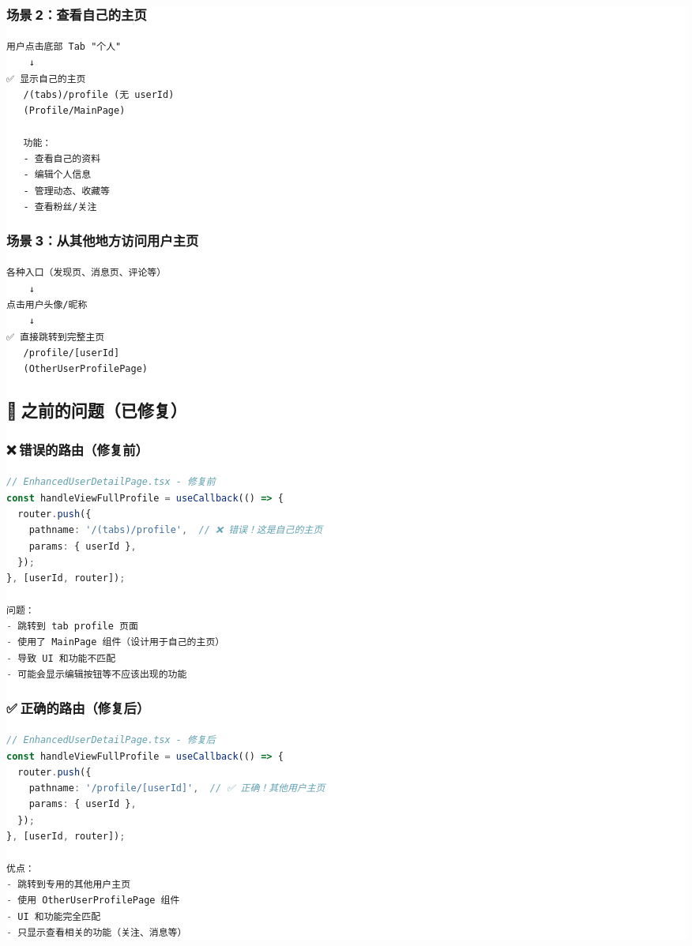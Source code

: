 ### 场景 2：查看自己的主页

```
用户点击底部 Tab "个人"
    ↓
✅ 显示自己的主页
   /(tabs)/profile (无 userId)
   (Profile/MainPage)
   
   功能：
   - 查看自己的资料
   - 编辑个人信息
   - 管理动态、收藏等
   - 查看粉丝/关注
```

### 场景 3：从其他地方访问用户主页

```
各种入口（发现页、消息页、评论等）
    ↓
点击用户头像/昵称
    ↓
✅ 直接跳转到完整主页
   /profile/[userId]
   (OtherUserProfilePage)
```

## 🐛 之前的问题（已修复）

### ❌ 错误的路由（修复前）

```typescript
// EnhancedUserDetailPage.tsx - 修复前
const handleViewFullProfile = useCallback(() => {
  router.push({
    pathname: '/(tabs)/profile',  // ❌ 错误！这是自己的主页
    params: { userId },
  });
}, [userId, router]);

问题：
- 跳转到 tab profile 页面
- 使用了 MainPage 组件（设计用于自己的主页）
- 导致 UI 和功能不匹配
- 可能会显示编辑按钮等不应该出现的功能
```

### ✅ 正确的路由（修复后）

```typescript
// EnhancedUserDetailPage.tsx - 修复后
const handleViewFullProfile = useCallback(() => {
  router.push({
    pathname: '/profile/[userId]',  // ✅ 正确！其他用户主页
    params: { userId },
  });
}, [userId, router]);

优点：
- 跳转到专用的其他用户主页
- 使用 OtherUserProfilePage 组件
- UI 和功能完全匹配
- 只显示查看相关的功能（关注、消息等）
```
